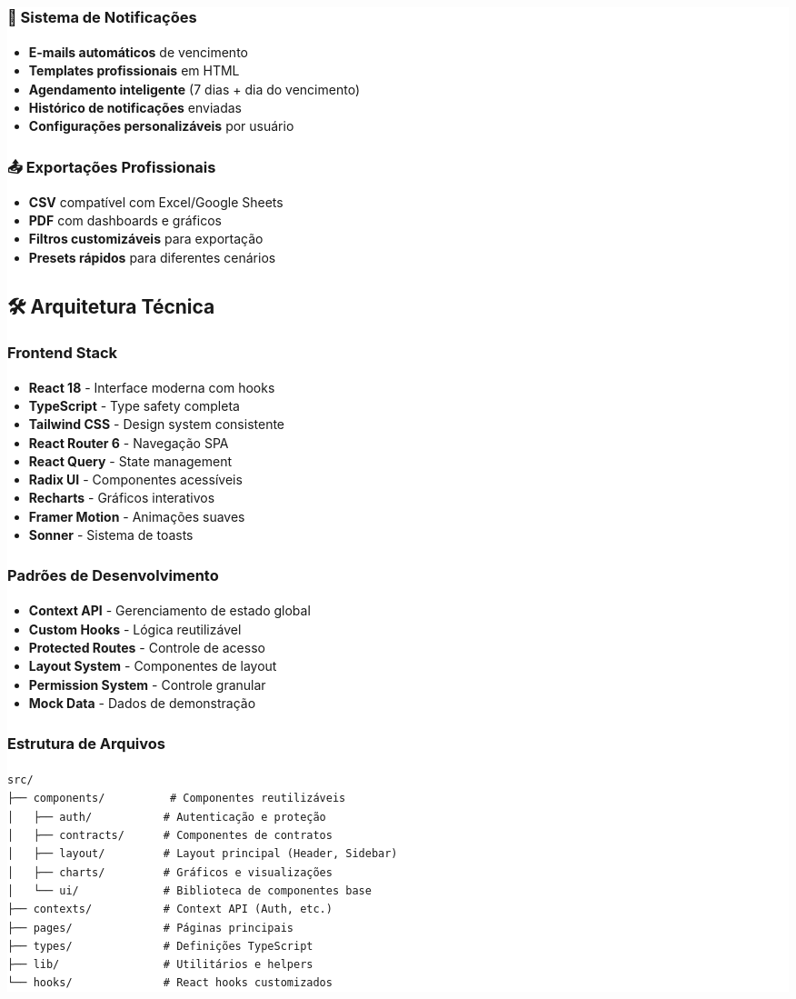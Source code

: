 ### 🔔 Sistema de Notificações

- **E-mails automáticos** de vencimento
- **Templates profissionais** em HTML
- **Agendamento inteligente** (7 dias + dia do vencimento)
- **Histórico de notificações** enviadas
- **Configurações personalizáveis** por usuário

### 📤 Exportações Profissionais

- **CSV** compatível com Excel/Google Sheets
- **PDF** com dashboards e gráficos
- **Filtros customizáveis** para exportação
- **Presets rápidos** para diferentes cenários

## 🛠️ Arquitetura Técnica

### Frontend Stack

- **React 18** - Interface moderna com hooks
- **TypeScript** - Type safety completa
- **Tailwind CSS** - Design system consistente
- **React Router 6** - Navegação SPA
- **React Query** - State management
- **Radix UI** - Componentes acessíveis
- **Recharts** - Gráficos interativos
- **Framer Motion** - Animações suaves
- **Sonner** - Sistema de toasts

### Padrões de Desenvolvimento

- **Context API** - Gerenciamento de estado global
- **Custom Hooks** - Lógica reutilizável
- **Protected Routes** - Controle de acesso
- **Layout System** - Componentes de layout
- **Permission System** - Controle granular
- **Mock Data** - Dados de demonstração

### Estrutura de Arquivos

```
src/
├── components/          # Componentes reutilizáveis
│   ├── auth/           # Autenticação e proteção
│   ├── contracts/      # Componentes de contratos
│   ├── layout/         # Layout principal (Header, Sidebar)
│   ├── charts/         # Gráficos e visualizações
│   └── ui/             # Biblioteca de componentes base
├── contexts/           # Context API (Auth, etc.)
├── pages/              # Páginas principais
├── types/              # Definições TypeScript
├── lib/                # Utilitários e helpers
└── hooks/              # React hooks customizados
```

